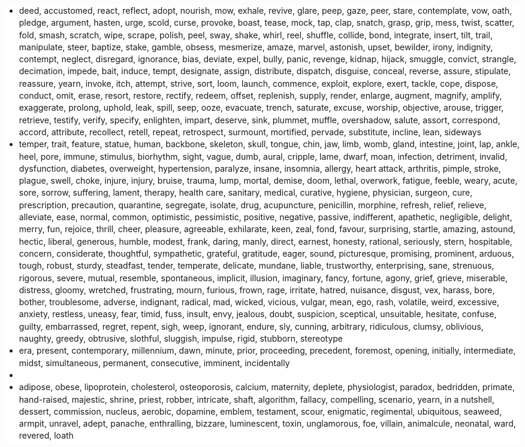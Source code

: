 - deed, accustomed, react, reflect, adopt, nourish, mow, exhale, revive, glare, peep, gaze, peer, stare, contemplate, vow, oath, pledge, argument, hasten, urge, scold, curse, provoke, boast, tease, mock, tap, clap, snatch, grasp, grip, mess, twist, scatter, fold, smash, scratch, wipe, scrape, polish, peel, sway, shake, whirl, reel, shuffle, collide, bond, integrate, insert, tilt, trail, manipulate, steer, baptize, stake, gamble, obsess, mesmerize, amaze, marvel, astonish, upset, bewilder, irony, indignity, contempt, neglect, disregard, ignorance, bias, deviate, expel, bully, panic, revenge, kidnap, hijack, smuggle, convict, strangle, decimation, impede, bait, induce, tempt, designate, assign, distribute, dispatch, disguise, conceal, reverse, assure, stipulate, reassure, yearn, invoke, itch, attempt, strive, sort, loom, launch, commence, exploit, explore, exert, tackle, cope, dispose, conduct, omit, erase, resort, restore, rectify, redeem, offset, replenish, supply, render, enlarge, augment, magnify, amplify, exaggerate, prolong, uphold, leak, spill, seep, ooze, evacuate, trench, saturate, excuse, worship, objective, arouse, trigger, retrieve, testify, verify, specify, enlighten, impart, deserve, sink, plummet, muffle, overshadow, salute, assort, correspond, accord, attribute, recollect, retell, repeat, retrospect, surmount, mortified, pervade, substitute, incline, lean, sideways
- temper, trait, feature, statue, human, backbone, skeleton, skull, tongue, chin, jaw, limb, womb, gland, intestine, joint, lap, ankle, heel, pore, immune, stimulus, biorhythm, sight, vague, dumb, aural, cripple, lame, dwarf, moan, infection, detriment, invalid, dysfunction, diabetes, overweight, hypertension, paralyze, insane, insomnia, allergy, heart attack, arthritis, pimple, stroke, plague, swell, choke, injure, injury, bruise, trauma, lump, mortal, demise, doom, lethal, overwork, fatigue, feeble, weary, acute, sore, sorrow, suffering, lament, therapy, health care, sanitary, medical, curative, hygiene, physician, surgeon, cure, prescription, precaution, quarantine, segregate, isolate, drug, acupuncture, penicillin, morphine, refresh, relief, relieve, alleviate, ease, normal, common, optimistic, pessimistic, positive, negative, passive, indifferent, apathetic, negligible, delight, merry, fun, rejoice, thrill, cheer, pleasure, agreeable, exhilarate, keen, zeal, fond, favour, surprising, startle, amazing, astound, hectic, liberal, generous, humble, modest, frank, daring, manly, direct, earnest, honesty, rational, seriously, stern, hospitable, concern, considerate, thoughtful, sympathetic, grateful, gratitude, eager, sound, picturesque, promising, prominent, arduous, tough, robust, sturdy, steadfast, tender, temperate, delicate, mundane, liable, trustworthy, enterprising, sane, strenuous, rigorous, severe, mutual, resemble, spontaneous, implicit, illusion, imaginary, fancy, fortune, agony, grief, grieve, miserable, distress, gloomy, wretched, frustrating, mourn, furious, frown, rage, irritate, hatred, nuisance, disgust, vex, harass, bore, bother, troublesome, adverse, indignant, radical, mad, wicked, vicious, vulgar, mean, ego, rash, volatile, weird, excessive, anxiety, restless, uneasy, fear, timid, fuss, insult, envy, jealous, doubt, suspicion, sceptical, unsuitable, hesitate, confuse, guilty, embarrassed, regret, repent, sigh, weep, ignorant, endure, sly, cunning, arbitrary, ridiculous, clumsy, oblivious, naughty, greedy, obtrusive, slothful, sluggish, impulse, rigid, stubborn, stereotype
- era, present, contemporary, millennium, dawn, minute, prior, proceeding, precedent, foremost, opening, initially, intermediate, midst, simultaneous, permanent, consecutive, imminent, incidentally
- 
- adipose, obese, lipoprotein, cholesterol, osteoporosis, calcium, maternity, deplete, physiologist, paradox, bedridden, primate, hand-raised, majestic, shrine, priest, robber, intricate, shaft, algorithm, fallacy, compelling, scenario, yearn, in a nutshell, dessert, commission, nucleus, aerobic, dopamine, emblem, testament, scour, enigmatic, regimental, ubiquitous, seaweed, armpit, unravel, adept, panache, enthralling, bizzare, luminescent, toxin, unglamorous, foe, villain, animalcule, neonatal, ward, revered, loath
